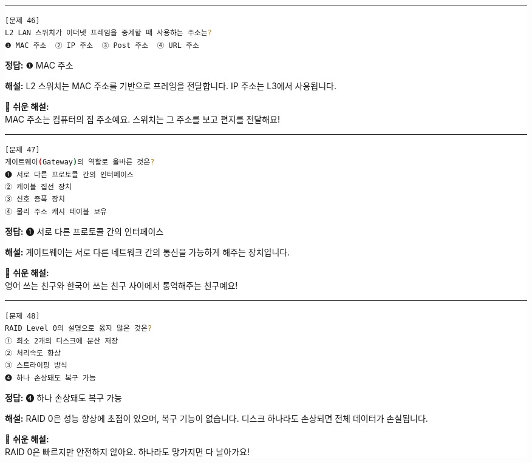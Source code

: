 

---


```bash
[문제 46]
L2 LAN 스위치가 이더넷 프레임을 중계할 때 사용하는 주소는?
❶ MAC 주소  ② IP 주소  ③ Post 주소  ④ URL 주소
```

**정답:** ❶ MAC 주소  

**해설:** L2 스위치는 MAC 주소를 기반으로 프레임을 전달합니다. IP 주소는 L3에서 사용됩니다.  

🧸 **쉬운 해설:**  
MAC 주소는 컴퓨터의 집 주소예요. 스위치는 그 주소를 보고 편지를 전달해요!




---


```bash
[문제 47]
게이트웨이(Gateway)의 역할로 올바른 것은?
❶ 서로 다른 프로토콜 간의 인터페이스  
② 케이블 집선 장치  
③ 신호 증폭 장치  
④ 물리 주소 캐시 테이블 보유
```

**정답:** ❶ 서로 다른 프로토콜 간의 인터페이스  

**해설:** 게이트웨이는 서로 다른 네트워크 간의 통신을 가능하게 해주는 장치입니다.  

🧸 **쉬운 해설:**  
영어 쓰는 친구와 한국어 쓰는 친구 사이에서 통역해주는 친구예요!




---


```bash
[문제 48]
RAID Level 0의 설명으로 옳지 않은 것은?
① 최소 2개의 디스크에 분산 저장  
② 처리속도 향상  
③ 스트라이핑 방식  
❹ 하나 손상돼도 복구 가능
```

**정답:** ❹ 하나 손상돼도 복구 가능  

**해설:** RAID 0은 성능 향상에 초점이 있으며, 복구 기능이 없습니다. 디스크 하나라도 손상되면 전체 데이터가 손실됩니다.  

🧸 **쉬운 해설:**  
RAID 0은 빠르지만 안전하지 않아요. 하나라도 망가지면 다 날아가요!


